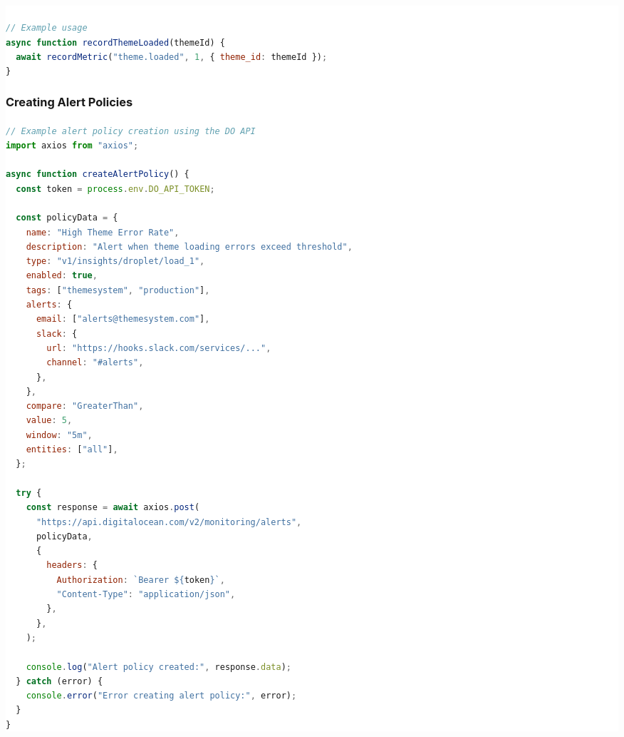 ```javascript

// Example usage
async function recordThemeLoaded(themeId) {
  await recordMetric("theme.loaded", 1, { theme_id: themeId });
}
```

### Creating Alert Policies

```javascript
// Example alert policy creation using the DO API
import axios from "axios";

async function createAlertPolicy() {
  const token = process.env.DO_API_TOKEN;

  const policyData = {
    name: "High Theme Error Rate",
    description: "Alert when theme loading errors exceed threshold",
    type: "v1/insights/droplet/load_1",
    enabled: true,
    tags: ["themesystem", "production"],
    alerts: {
      email: ["alerts@themesystem.com"],
      slack: {
        url: "https://hooks.slack.com/services/...",
        channel: "#alerts",
      },
    },
    compare: "GreaterThan",
    value: 5,
    window: "5m",
    entities: ["all"],
  };

  try {
    const response = await axios.post(
      "https://api.digitalocean.com/v2/monitoring/alerts",
      policyData,
      {
        headers: {
          Authorization: `Bearer ${token}`,
          "Content-Type": "application/json",
        },
      },
    );

    console.log("Alert policy created:", response.data);
  } catch (error) {
    console.error("Error creating alert policy:", error);
  }
}
```
